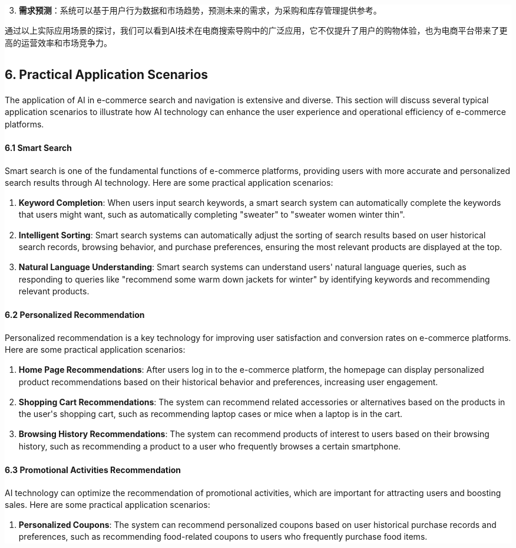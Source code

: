 3. **需求预测**：系统可以基于用户行为数据和市场趋势，预测未来的需求，为采购和库存管理提供参考。

通过以上实际应用场景的探讨，我们可以看到AI技术在电商搜索导购中的广泛应用，它不仅提升了用户的购物体验，也为电商平台带来了更高的运营效率和市场竞争力。

## 6. Practical Application Scenarios

The application of AI in e-commerce search and navigation is extensive and diverse. This section will discuss several typical application scenarios to illustrate how AI technology can enhance the user experience and operational efficiency of e-commerce platforms.

#### 6.1 Smart Search

Smart search is one of the fundamental functions of e-commerce platforms, providing users with more accurate and personalized search results through AI technology. Here are some practical application scenarios:

1. **Keyword Completion**:
   When users input search keywords, a smart search system can automatically complete the keywords that users might want, such as automatically completing "sweater" to "sweater women winter thin".

2. **Intelligent Sorting**:
   Smart search systems can automatically adjust the sorting of search results based on user historical search records, browsing behavior, and purchase preferences, ensuring the most relevant products are displayed at the top.

3. **Natural Language Understanding**:
   Smart search systems can understand users' natural language queries, such as responding to queries like "recommend some warm down jackets for winter" by identifying keywords and recommending relevant products.

#### 6.2 Personalized Recommendation

Personalized recommendation is a key technology for improving user satisfaction and conversion rates on e-commerce platforms. Here are some practical application scenarios:

1. **Home Page Recommendations**:
   After users log in to the e-commerce platform, the homepage can display personalized product recommendations based on their historical behavior and preferences, increasing user engagement.

2. **Shopping Cart Recommendations**:
   The system can recommend related accessories or alternatives based on the products in the user's shopping cart, such as recommending laptop cases or mice when a laptop is in the cart.

3. **Browsing History Recommendations**:
   The system can recommend products of interest to users based on their browsing history, such as recommending a product to a user who frequently browses a certain smartphone.

#### 6.3 Promotional Activities Recommendation

AI technology can optimize the recommendation of promotional activities, which are important for attracting users and boosting sales. Here are some practical application scenarios:

1. **Personalized Coupons**:
   The system can recommend personalized coupons based on user historical purchase records and preferences, such as recommending food-related coupons to users who frequently purchase food items.
